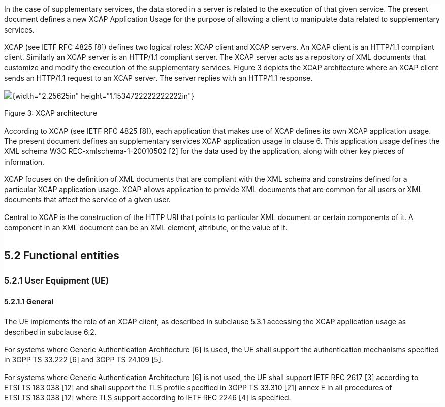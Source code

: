 In the case of supplementary services, the data stored in a server is
related to the execution of that given service. The present document
defines a new XCAP Application Usage for the purpose of allowing a
client to manipulate data related to supplementary services.

XCAP (see IETF RFC 4825 \[8\]) defines two logical roles: XCAP client
and XCAP servers. An XCAP client is an HTTP/1.1 compliant client.
Similarly an XCAP server is an HTTP/1.1 compliant server. The XCAP
server acts as a repository of XML documents that customize and modify
the execution of the supplementary services. Figure 3 depicts the XCAP
architecture where an XCAP client sends an HTTP/1.1 request to an XCAP
server. The server replies with an HTTP/1.1 response.

![](media/image5.wmf){width="2.25625in" height="1.1534722222222222in"}

Figure 3: XCAP architecture

According to XCAP (see IETF RFC 4825 \[8\]), each application that makes
use of XCAP defines its own XCAP application usage. The present document
defines an supplementary services XCAP application usage in clause 6.
This application usage defines the XML schema W3C
REC-xmlschema-1-20010502 \[2\] for the data used by the application,
along with other key pieces of information.

XCAP focuses on the definition of XML documents that are compliant with
the XML schema and constrains defined for a particular XCAP application
usage. XCAP allows application to provide XML documents that are common
for all users or XML documents that affect the service of a given user.

Central to XCAP is the construction of the HTTP URI that points to
particular XML document or certain components of it. A component in an
XML document can be an XML element, attribute, or the value of it.

5.2 Functional entities
-----------------------

### 5.2.1 User Equipment (UE)

#### 5.2.1.1 General

The UE implements the role of an XCAP client, as described in
subclause 5.3.1 accessing the XCAP application usage as described in
subclause 6.2.

For systems where Generic Authentication Architecture \[6\] is used, the
UE shall support the authentication mechanisms specified in 3GPP TS
33.222 \[6\] and 3GPP TS 24.109 \[5\].

For systems where Generic Authentication Architecture \[6\] is not used,
the UE shall support IETF RFC 2617 \[3\] according to
ETSI TS 183 038 \[12\] and shall support the TLS profile specified in
3GPP TS 33.310 \[21\] annex E in all procedures of
ETSI TS 183 038 \[12\] where TLS support according to
IETF RFC 2246 \[4\] is specified.
